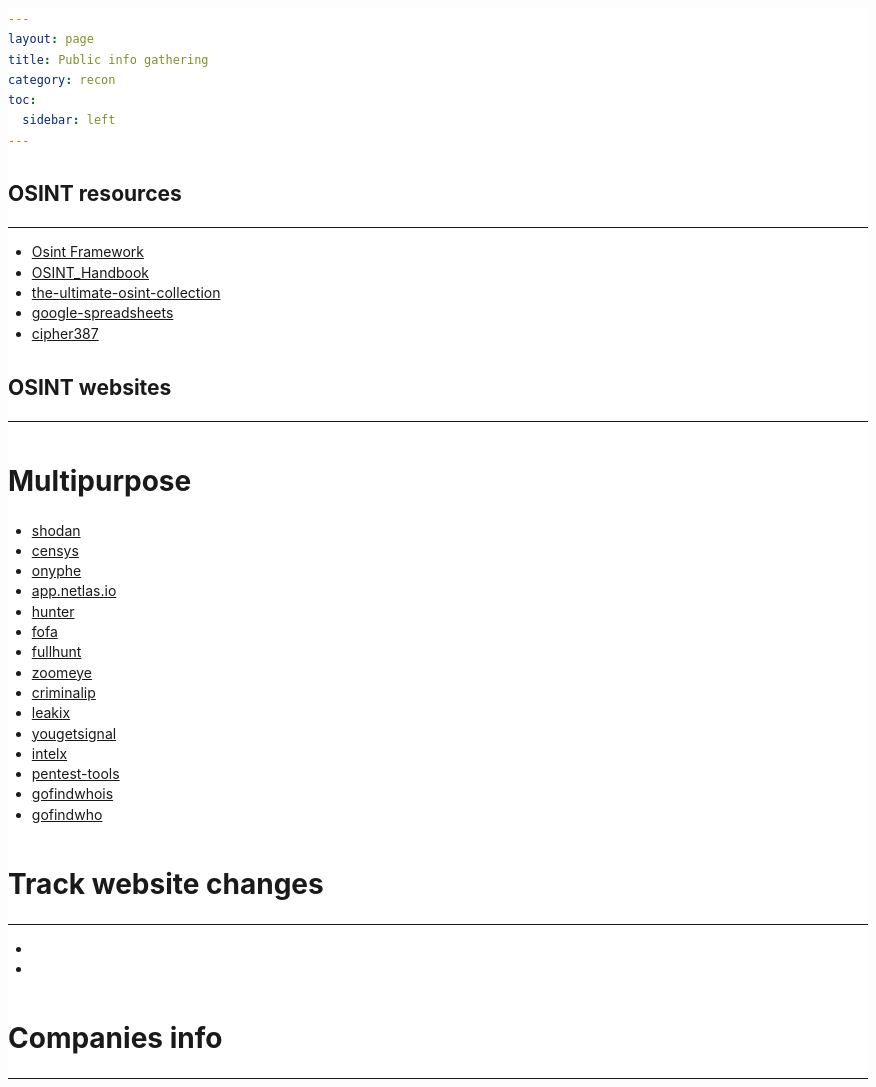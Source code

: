 ```yaml
---
layout: page
title: Public info gathering
category: recon
toc:
  sidebar: left
---
```


## OSINT resources
---

- [Osint Framework](https://osintframework.com)
- [OSINT_Handbook](https://i-intelligence.eu/uploads/public-documents/OSINT_Handbook_2020.pdf)
- [the-ultimate-osint-collection](https://start.me/p/DPYPMz/the-ultimate-osint-collection)
- [google-spreadsheets](https://docs.google.com/spreadsheets/d/18rtqh8EG2q1xBo2cLNyhIDuK9jrPGwYr9DI2UncoqJQ)
- [cipher387](https://cipher387.github.io)
## OSINT websites
---


# Multipurpose
- [shodan](https://shodan.io)
- [censys](https://censys.io)
- [onyphe](https://onyphe.io)
- [app.netlas.io](https://app.netlas.io)
- [hunter](https://hunter.how/)
- [fofa](https://fofa.so/)
- [fullhunt](https://fullhunt.io/)
- [zoomeye](https://www.zoomeye.org/)
- [criminalip](https://www.criminalip.io)
- [leakix](https://leakix.net/)
- [yougetsignal](https://www.yougetsignal.com/)
- [intelx](https://intelx.io)
- [pentest-tools](https://pentest-tools.com/)
- [gofindwhois](https://gofindwhois.com/)
- [gofindwho](https://gofindwho.com/)

# Track website changes
---

- [](https://visualping.io)
- [](https://web.archive.org)

# Companies info
---
